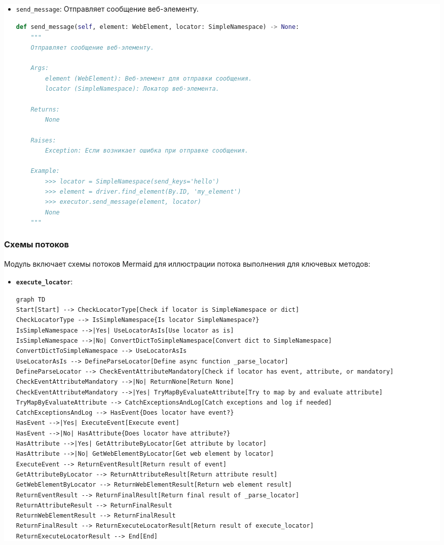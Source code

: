*   `send_message`: Отправляет сообщение веб-элементу.

    ```python
    def send_message(self, element: WebElement, locator: SimpleNamespace) -> None:
        """
        Отправляет сообщение веб-элементу.

        Args:
            element (WebElement): Веб-элемент для отправки сообщения.
            locator (SimpleNamespace): Локатор веб-элемента.

        Returns:
            None

        Raises:
            Exception: Если возникает ошибка при отправке сообщения.

        Example:
            >>> locator = SimpleNamespace(send_keys='hello')
            >>> element = driver.find_element(By.ID, 'my_element')
            >>> executor.send_message(element, locator)
            None
        """
    ```

### Схемы потоков

Модуль включает схемы потоков Mermaid для иллюстрации потока выполнения для ключевых методов:

*   **`execute_locator`**:

    ```mermaid
    graph TD
    Start[Start] --> CheckLocatorType[Check if locator is SimpleNamespace or dict]
    CheckLocatorType --> IsSimpleNamespace{Is locator SimpleNamespace?}
    IsSimpleNamespace -->|Yes| UseLocatorAsIs[Use locator as is]
    IsSimpleNamespace -->|No| ConvertDictToSimpleNamespace[Convert dict to SimpleNamespace]
    ConvertDictToSimpleNamespace --> UseLocatorAsIs
    UseLocatorAsIs --> DefineParseLocator[Define async function _parse_locator]
    DefineParseLocator --> CheckEventAttributeMandatory[Check if locator has event, attribute, or mandatory]
    CheckEventAttributeMandatory -->|No| ReturnNone[Return None]
    CheckEventAttributeMandatory -->|Yes| TryMapByEvaluateAttribute[Try to map by and evaluate attribute]
    TryMapByEvaluateAttribute --> CatchExceptionsAndLog[Catch exceptions and log if needed]
    CatchExceptionsAndLog --> HasEvent{Does locator have event?}
    HasEvent -->|Yes| ExecuteEvent[Execute event]
    HasEvent -->|No| HasAttribute{Does locator have attribute?}
    HasAttribute -->|Yes| GetAttributeByLocator[Get attribute by locator]
    HasAttribute -->|No| GetWebElementByLocator[Get web element by locator]
    ExecuteEvent --> ReturnEventResult[Return result of event]
    GetAttributeByLocator --> ReturnAttributeResult[Return attribute result]
    GetWebElementByLocator --> ReturnWebElementResult[Return web element result]
    ReturnEventResult --> ReturnFinalResult[Return final result of _parse_locator]
    ReturnAttributeResult --> ReturnFinalResult
    ReturnWebElementResult --> ReturnFinalResult
    ReturnFinalResult --> ReturnExecuteLocatorResult[Return result of execute_locator]
    ReturnExecuteLocatorResult --> End[End]
    ```
